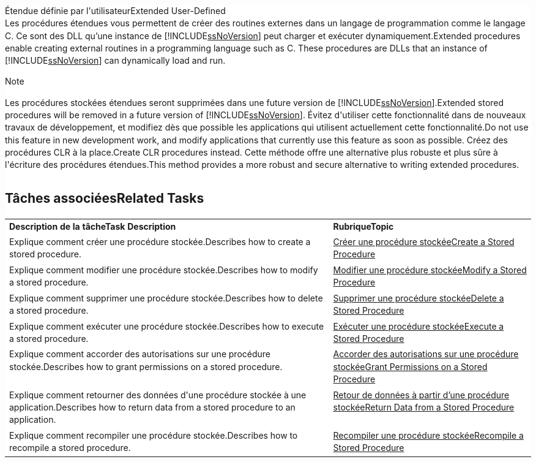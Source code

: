  <span data-ttu-id="19f85-161">Étendue définie par l'utilisateur</span><span class="sxs-lookup"><span data-stu-id="19f85-161">Extended User-Defined</span></span>  
 <span data-ttu-id="19f85-162">Les procédures étendues vous permettent de créer des routines externes dans un langage de programmation comme le langage C. Ce sont des DLL qu’une instance de [!INCLUDE[ssNoVersion](../../includes/ssnoversion-md.md)] peut charger et exécuter dynamiquement.</span><span class="sxs-lookup"><span data-stu-id="19f85-162">Extended procedures enable creating external routines in a programming language such as C. These procedures are DLLs that an instance of [!INCLUDE[ssNoVersion](../../includes/ssnoversion-md.md)] can dynamically load and run.</span></span>  
  
> [!NOTE]  
>  <span data-ttu-id="19f85-163">Les procédures stockées étendues seront supprimées dans une future version de [!INCLUDE[ssNoVersion](../../includes/ssnoversion-md.md)].</span><span class="sxs-lookup"><span data-stu-id="19f85-163">Extended stored procedures will be removed in a future version of [!INCLUDE[ssNoVersion](../../includes/ssnoversion-md.md)].</span></span> <span data-ttu-id="19f85-164">Évitez d'utiliser cette fonctionnalité dans de nouveaux travaux de développement, et modifiez dès que possible les applications qui utilisent actuellement cette fonctionnalité.</span><span class="sxs-lookup"><span data-stu-id="19f85-164">Do not use this feature in new development work, and modify applications that currently use this feature as soon as possible.</span></span> <span data-ttu-id="19f85-165">Créez des procédures CLR à la place.</span><span class="sxs-lookup"><span data-stu-id="19f85-165">Create CLR procedures instead.</span></span> <span data-ttu-id="19f85-166">Cette méthode offre une alternative plus robuste et plus sûre à l'écriture des procédures étendues.</span><span class="sxs-lookup"><span data-stu-id="19f85-166">This method provides a more robust and secure alternative to writing extended procedures.</span></span>  
  
## <a name="related-tasks"></a><span data-ttu-id="19f85-167">Tâches associées</span><span class="sxs-lookup"><span data-stu-id="19f85-167">Related Tasks</span></span>  
  
|||  
|-|-|  
|<span data-ttu-id="19f85-168">**Description de la tâche**</span><span class="sxs-lookup"><span data-stu-id="19f85-168">**Task Description**</span></span>|<span data-ttu-id="19f85-169">**Rubrique**</span><span class="sxs-lookup"><span data-stu-id="19f85-169">**Topic**</span></span>|  
|<span data-ttu-id="19f85-170">Explique comment créer une procédure stockée.</span><span class="sxs-lookup"><span data-stu-id="19f85-170">Describes how to create a stored procedure.</span></span>|[<span data-ttu-id="19f85-171">Créer une procédure stockée</span><span class="sxs-lookup"><span data-stu-id="19f85-171">Create a Stored Procedure</span></span>](../stored-procedures/create-a-stored-procedure.md)|  
|<span data-ttu-id="19f85-172">Explique comment modifier une procédure stockée.</span><span class="sxs-lookup"><span data-stu-id="19f85-172">Describes how to modify a stored procedure.</span></span>|[<span data-ttu-id="19f85-173">Modifier une procédure stockée</span><span class="sxs-lookup"><span data-stu-id="19f85-173">Modify a Stored Procedure</span></span>](../stored-procedures/modify-a-stored-procedure.md)|  
|<span data-ttu-id="19f85-174">Explique comment supprimer une procédure stockée.</span><span class="sxs-lookup"><span data-stu-id="19f85-174">Describes how to delete a stored procedure.</span></span>|[<span data-ttu-id="19f85-175">Supprimer une procédure stockée</span><span class="sxs-lookup"><span data-stu-id="19f85-175">Delete a Stored Procedure</span></span>](../stored-procedures/delete-a-stored-procedure.md)|  
|<span data-ttu-id="19f85-176">Explique comment exécuter une procédure stockée.</span><span class="sxs-lookup"><span data-stu-id="19f85-176">Describes how to execute a stored procedure.</span></span>|[<span data-ttu-id="19f85-177">Exécuter une procédure stockée</span><span class="sxs-lookup"><span data-stu-id="19f85-177">Execute a Stored Procedure</span></span>](../stored-procedures/execute-a-stored-procedure.md)|  
|<span data-ttu-id="19f85-178">Explique comment accorder des autorisations sur une procédure stockée.</span><span class="sxs-lookup"><span data-stu-id="19f85-178">Describes how to grant permissions on a stored procedure.</span></span>|[<span data-ttu-id="19f85-179">Accorder des autorisations sur une procédure stockée</span><span class="sxs-lookup"><span data-stu-id="19f85-179">Grant Permissions on a Stored Procedure</span></span>](../stored-procedures/grant-permissions-on-a-stored-procedure.md)|  
|<span data-ttu-id="19f85-180">Explique comment retourner des données d'une procédure stockée à une application.</span><span class="sxs-lookup"><span data-stu-id="19f85-180">Describes how to return data from a stored procedure to an application.</span></span>|[<span data-ttu-id="19f85-181">Retour de données à partir d’une procédure stockée</span><span class="sxs-lookup"><span data-stu-id="19f85-181">Return Data from a Stored Procedure</span></span>](../stored-procedures/return-data-from-a-stored-procedure.md)|  
|<span data-ttu-id="19f85-182">Explique comment recompiler une procédure stockée.</span><span class="sxs-lookup"><span data-stu-id="19f85-182">Describes how to recompile a stored procedure.</span></span>|[<span data-ttu-id="19f85-183">Recompiler une procédure stockée</span><span class="sxs-lookup"><span data-stu-id="19f85-183">Recompile a Stored Procedure</span></span>](../stored-procedures/recompile-a-stored-procedure.md)|  